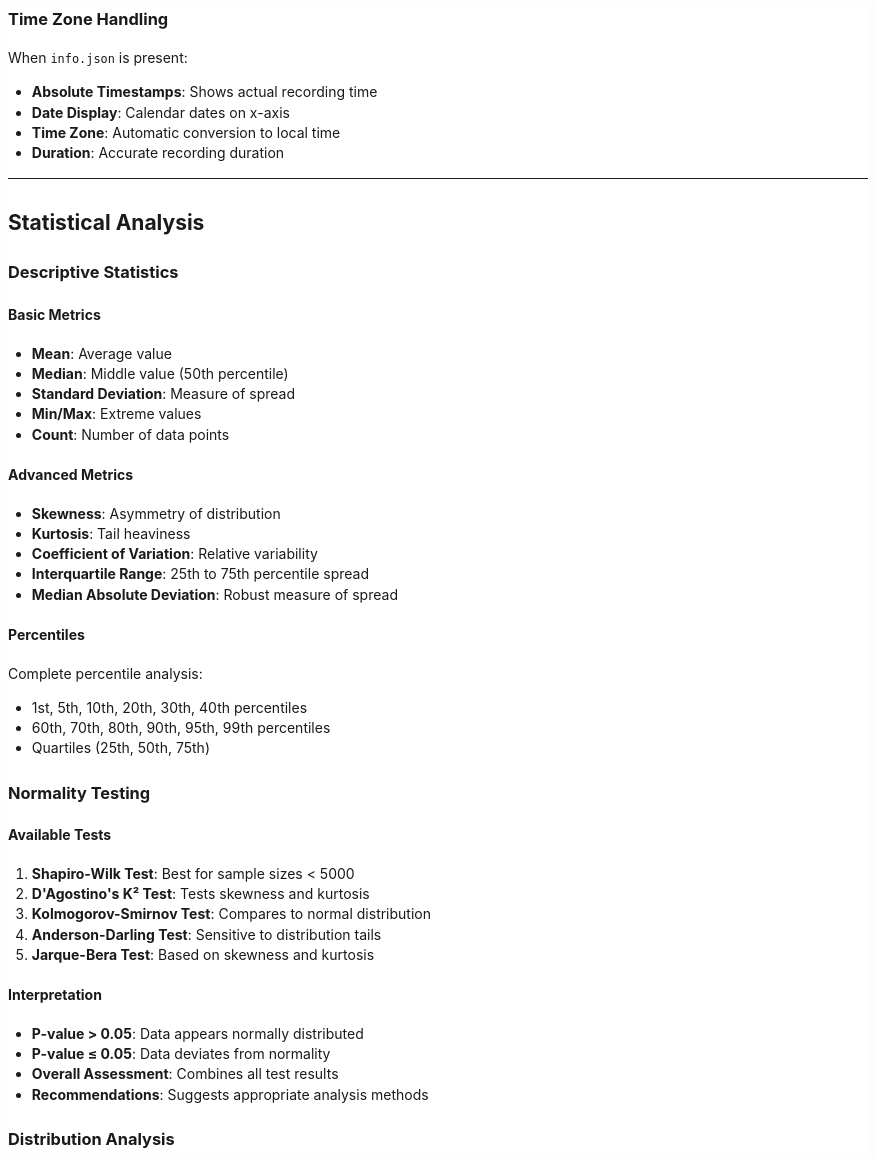 ### Time Zone Handling

When `info.json` is present:
- **Absolute Timestamps**: Shows actual recording time
- **Date Display**: Calendar dates on x-axis
- **Time Zone**: Automatic conversion to local time
- **Duration**: Accurate recording duration

---

## Statistical Analysis

### Descriptive Statistics

#### Basic Metrics
- **Mean**: Average value
- **Median**: Middle value (50th percentile)
- **Standard Deviation**: Measure of spread
- **Min/Max**: Extreme values
- **Count**: Number of data points

#### Advanced Metrics
- **Skewness**: Asymmetry of distribution
- **Kurtosis**: Tail heaviness
- **Coefficient of Variation**: Relative variability
- **Interquartile Range**: 25th to 75th percentile spread
- **Median Absolute Deviation**: Robust measure of spread

#### Percentiles
Complete percentile analysis:
- 1st, 5th, 10th, 20th, 30th, 40th percentiles
- 60th, 70th, 80th, 90th, 95th, 99th percentiles
- Quartiles (25th, 50th, 75th)

### Normality Testing

#### Available Tests
1. **Shapiro-Wilk Test**: Best for sample sizes < 5000
2. **D'Agostino's K² Test**: Tests skewness and kurtosis
3. **Kolmogorov-Smirnov Test**: Compares to normal distribution
4. **Anderson-Darling Test**: Sensitive to distribution tails
5. **Jarque-Bera Test**: Based on skewness and kurtosis

#### Interpretation
- **P-value > 0.05**: Data appears normally distributed
- **P-value ≤ 0.05**: Data deviates from normality
- **Overall Assessment**: Combines all test results
- **Recommendations**: Suggests appropriate analysis methods

### Distribution Analysis
